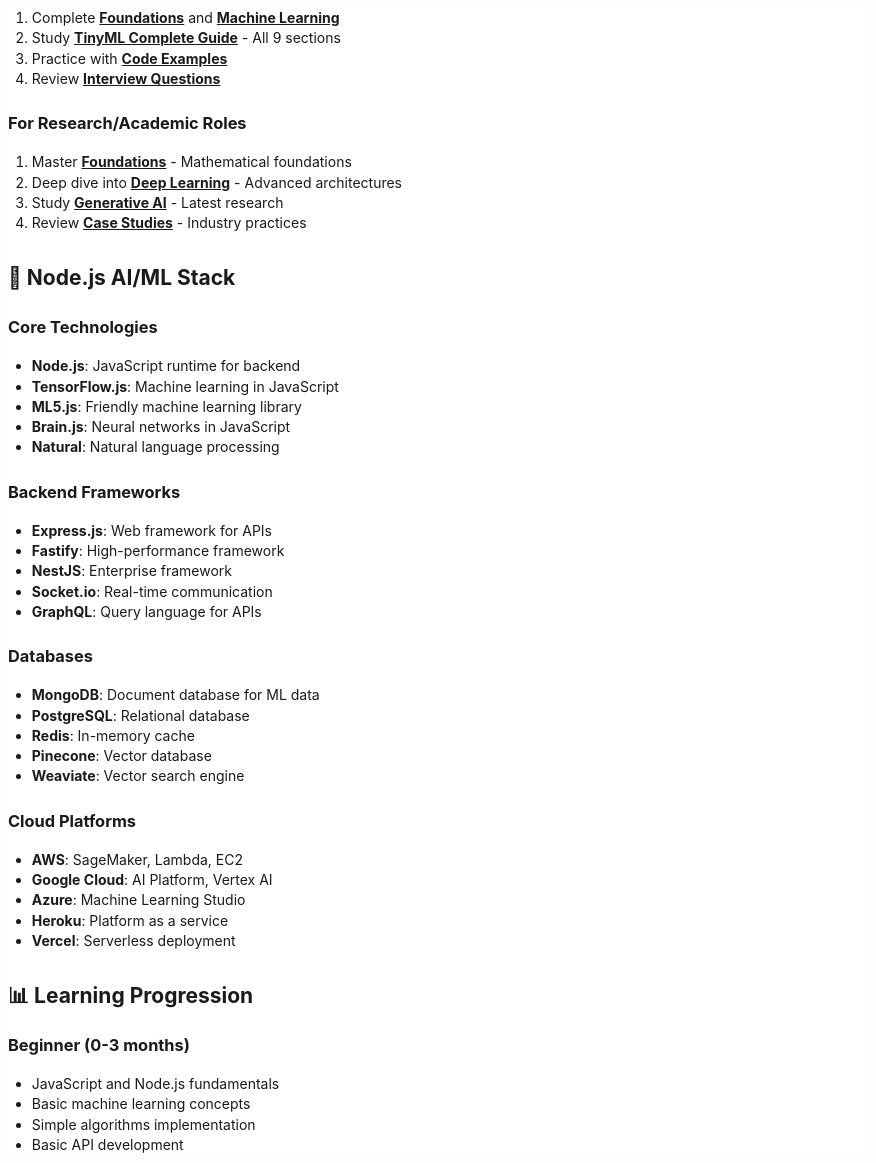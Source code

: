 1. Complete [**Foundations**](Foundations/) and [**Machine Learning**](MachineLearning/)
2. Study [**TinyML Complete Guide**](TinyML/) - All 9 sections
3. Practice with [**Code Examples**](TinyML/CodeExamples.md)
4. Review [**Interview Questions**](TinyML/InterviewQuestions.md)

### **For Research/Academic Roles**

1. Master [**Foundations**](Foundations/) - Mathematical foundations
2. Deep dive into [**Deep Learning**](DeepLearning/) - Advanced architectures
3. Study [**Generative AI**](GenerativeAI/) - Latest research
4. Review [**Case Studies**](CaseStudies/) - Industry practices

## 🔧 **Node.js AI/ML Stack**

### **Core Technologies**

- **Node.js**: JavaScript runtime for backend
- **TensorFlow.js**: Machine learning in JavaScript
- **ML5.js**: Friendly machine learning library
- **Brain.js**: Neural networks in JavaScript
- **Natural**: Natural language processing

### **Backend Frameworks**

- **Express.js**: Web framework for APIs
- **Fastify**: High-performance framework
- **NestJS**: Enterprise framework
- **Socket.io**: Real-time communication
- **GraphQL**: Query language for APIs

### **Databases**

- **MongoDB**: Document database for ML data
- **PostgreSQL**: Relational database
- **Redis**: In-memory cache
- **Pinecone**: Vector database
- **Weaviate**: Vector search engine

### **Cloud Platforms**

- **AWS**: SageMaker, Lambda, EC2
- **Google Cloud**: AI Platform, Vertex AI
- **Azure**: Machine Learning Studio
- **Heroku**: Platform as a service
- **Vercel**: Serverless deployment

## 📊 **Learning Progression**

### **Beginner (0-3 months)**

- JavaScript and Node.js fundamentals
- Basic machine learning concepts
- Simple algorithms implementation
- Basic API development
